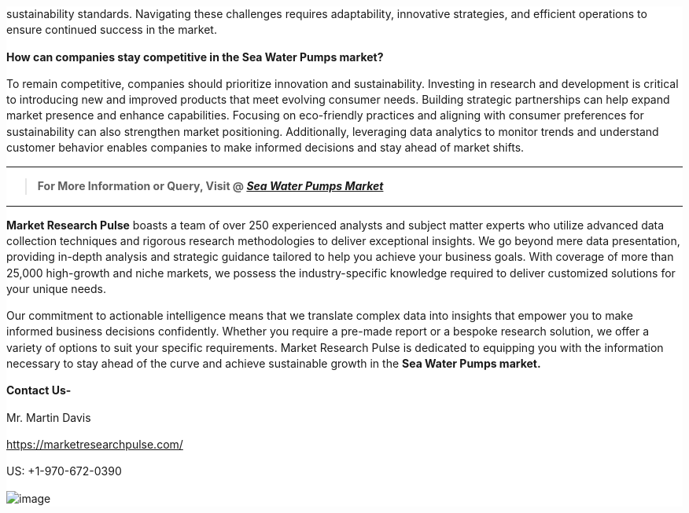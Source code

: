 sustainability standards. Navigating these challenges requires adaptability, innovative strategies, and efficient operations to ensure continued success in the market.</p><p><strong>How can companies stay competitive in the Sea Water Pumps market?</strong></p><p>To remain competitive, companies should prioritize innovation and sustainability. Investing in research and development is critical to introducing new and improved products that meet evolving consumer needs. Building strategic partnerships can help expand market presence and enhance capabilities. Focusing on eco-friendly practices and aligning with consumer preferences for sustainability can also strengthen market positioning. Additionally, leveraging data analytics to monitor trends and understand customer behavior enables companies to make informed decisions and stay ahead of market shifts.</p><hr /><blockquote><p><strong>For More Information or Query, Visit @&nbsp;<em><a href="https://marketresearchpulse.com/report/31522/sea-water-pumps-market?utm_source=Linkedin&utm_medium=091">Sea Water Pumps Market</a></em></strong></p></blockquote><hr /><p><strong>Market Research Pulse</strong> boasts a team of over 250 experienced analysts and subject matter experts who utilize advanced data collection techniques and rigorous research methodologies to deliver exceptional insights. We go beyond mere data presentation, providing in-depth analysis and strategic guidance tailored to help you achieve your business goals. With coverage of more than 25,000 high-growth and niche markets, we possess the industry-specific knowledge required to deliver customized solutions for your unique needs.</p><p>Our commitment to actionable intelligence means that we translate complex data into insights that empower you to make informed business decisions confidently. Whether you require a pre-made report or a bespoke research solution, we offer a variety of options to suit your specific requirements. Market Research Pulse is dedicated to equipping you with the information necessary to stay ahead of the curve and achieve sustainable growth in the <strong>Sea Water Pumps market.</strong></p><p><strong>Contact Us-</strong></p><p>Mr. Martin Davis</p><p>https://marketresearchpulse.com/</p><p>US: +1-970-672-0390</p>
![image](https://github.com/user-attachments/assets/4a393174-a709-4d57-b8a4-974cb0abd5f1)
